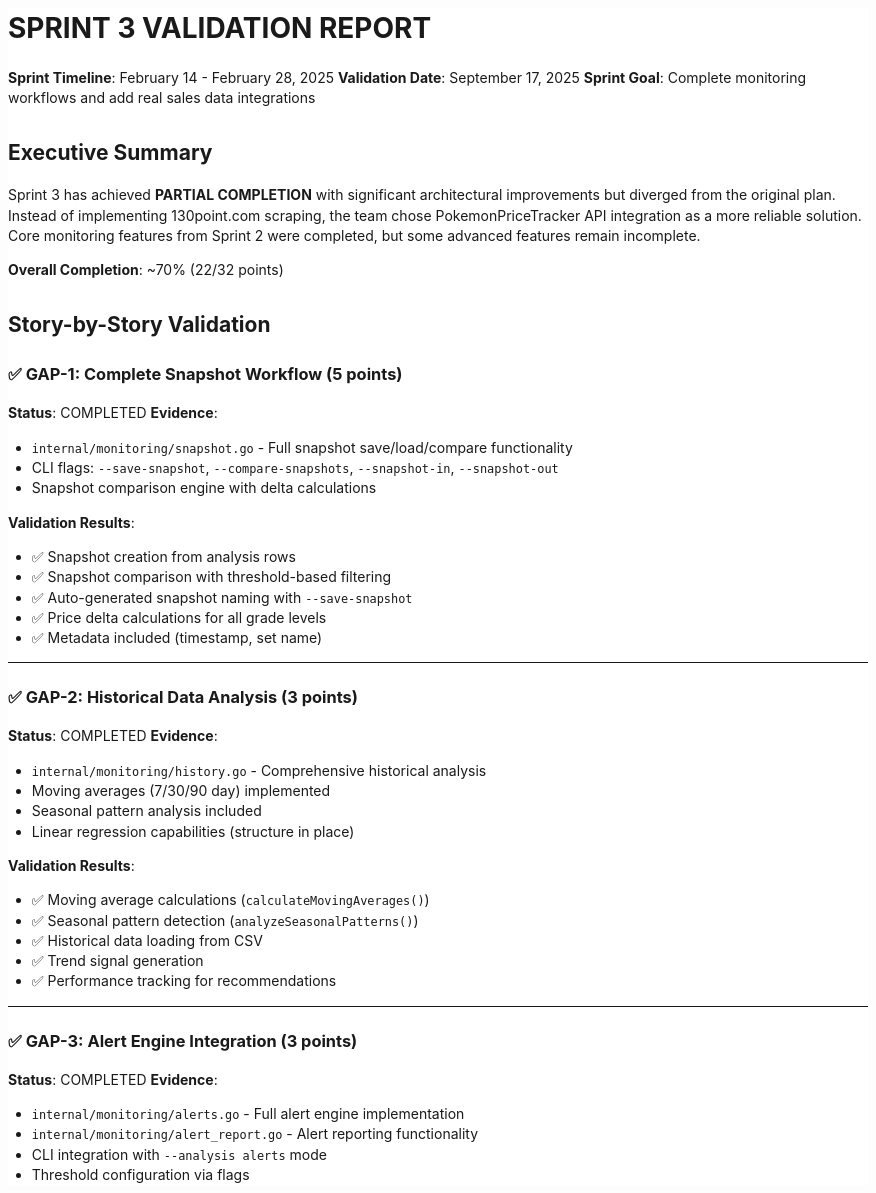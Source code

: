 # SPRINT 3 VALIDATION REPORT

**Sprint Timeline**: February 14 - February 28, 2025
**Validation Date**: September 17, 2025
**Sprint Goal**: Complete monitoring workflows and add real sales data integrations

## Executive Summary

Sprint 3 has achieved **PARTIAL COMPLETION** with significant architectural improvements but diverged from the original plan. Instead of implementing 130point.com scraping, the team chose PokemonPriceTracker API integration as a more reliable solution. Core monitoring features from Sprint 2 were completed, but some advanced features remain incomplete.

**Overall Completion**: ~70% (22/32 points)

## Story-by-Story Validation

### ✅ GAP-1: Complete Snapshot Workflow (5 points)
**Status**: COMPLETED
**Evidence**:
- `internal/monitoring/snapshot.go` - Full snapshot save/load/compare functionality
- CLI flags: `--save-snapshot`, `--compare-snapshots`, `--snapshot-in`, `--snapshot-out`
- Snapshot comparison engine with delta calculations

**Validation Results**:
- ✅ Snapshot creation from analysis rows
- ✅ Snapshot comparison with threshold-based filtering
- ✅ Auto-generated snapshot naming with `--save-snapshot`
- ✅ Price delta calculations for all grade levels
- ✅ Metadata included (timestamp, set name)

---

### ✅ GAP-2: Historical Data Analysis (3 points)
**Status**: COMPLETED
**Evidence**:
- `internal/monitoring/history.go` - Comprehensive historical analysis
- Moving averages (7/30/90 day) implemented
- Seasonal pattern analysis included
- Linear regression capabilities (structure in place)

**Validation Results**:
- ✅ Moving average calculations (`calculateMovingAverages()`)
- ✅ Seasonal pattern detection (`analyzeSeasonalPatterns()`)
- ✅ Historical data loading from CSV
- ✅ Trend signal generation
- ✅ Performance tracking for recommendations

---

### ✅ GAP-3: Alert Engine Integration (3 points)
**Status**: COMPLETED
**Evidence**:
- `internal/monitoring/alerts.go` - Full alert engine implementation
- `internal/monitoring/alert_report.go` - Alert reporting functionality
- CLI integration with `--analysis alerts` mode
- Threshold configuration via flags
